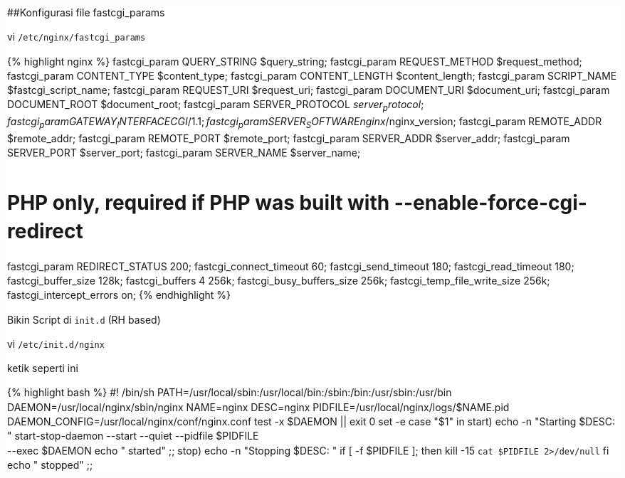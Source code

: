 	
##Konfigurasi file fastcgi_params

vi `/etc/nginx/fastcgi_params`

{% highlight nginx %}
fastcgi_param  QUERY_STRING       $query_string;
fastcgi_param  REQUEST_METHOD     $request_method;
fastcgi_param  CONTENT_TYPE       $content_type;
fastcgi_param  CONTENT_LENGTH     $content_length;
fastcgi_param  SCRIPT_NAME        $fastcgi_script_name;
fastcgi_param  REQUEST_URI        $request_uri;
fastcgi_param  DOCUMENT_URI       $document_uri;
fastcgi_param  DOCUMENT_ROOT      $document_root;
fastcgi_param  SERVER_PROTOCOL    $server_protocol;
fastcgi_param  GATEWAY_INTERFACE  CGI/1.1;
fastcgi_param  SERVER_SOFTWARE    nginx/$nginx_version;
fastcgi_param  REMOTE_ADDR        $remote_addr;
fastcgi_param  REMOTE_PORT        $remote_port;
fastcgi_param  SERVER_ADDR        $server_addr;
fastcgi_param  SERVER_PORT        $server_port;
fastcgi_param  SERVER_NAME        $server_name;
# PHP only, required if PHP was built with --enable-force-cgi-redirect
fastcgi_param  REDIRECT_STATUS    200;
fastcgi_connect_timeout 60;
fastcgi_send_timeout 180;
fastcgi_read_timeout 180;
fastcgi_buffer_size 128k;
fastcgi_buffers 4 256k;
fastcgi_busy_buffers_size 256k;
fastcgi_temp_file_write_size 256k;
fastcgi_intercept_errors on;
{% endhighlight %}

Bikin Script di `init.d` (RH based)

vi `/etc/init.d/nginx`

ketik seperti ini

{% highlight bash %}
#! /bin/sh
PATH=/usr/local/sbin:/usr/local/bin:/sbin:/bin:/usr/sbin:/usr/bin
DAEMON=/usr/local/nginx/sbin/nginx
NAME=nginx
DESC=nginx
PIDFILE=/usr/local/nginx/logs/$NAME.pid
DAEMON_CONFIG=/usr/local/nginx/conf/nginx.conf
    test -x $DAEMON || exit 0
    set -e
    case "$1" in
      start)
            echo -n "Starting $DESC: "
            start-stop-daemon --start --quiet --pidfile $PIDFILE \
                    --exec $DAEMON
            echo " started"
            ;;
      stop)
            echo -n "Stopping $DESC: "
     if [ -f $PIDFILE ]; then
                    kill -15 `cat $PIDFILE 2>/dev/null`
            fi
            echo " stopped"
            ;;